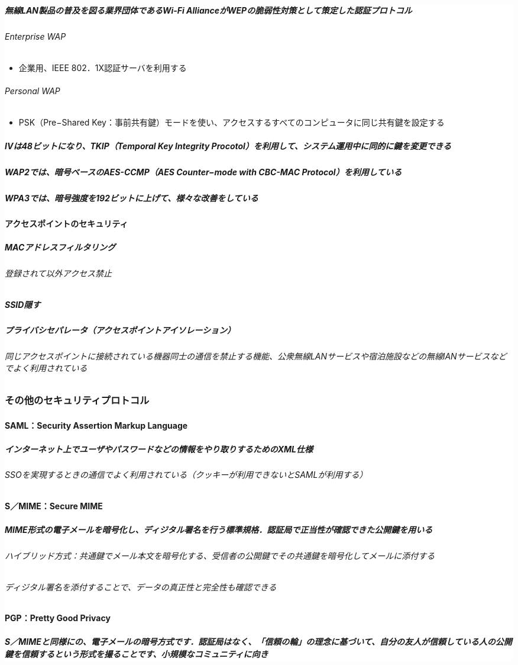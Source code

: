 ##### 無線LAN製品の普及を図る業界団体であるWi-Fi  AllianceがWEPの脆弱性対策として策定した認証プロトコル
###### Enterprise WAP
* 企業用、IEEE 802．1X認証サーバを利用する
###### Personal WAP
* PSK（Pre−Shared Key：事前共有鍵）モードを使い、アクセスするすべてのコンピュータに同じ共有鍵を設定する
##### IVは48ビットになり、TKIP（Temporal Key Integrity Procotol）を利用して、システム運用中に同的に鍵を変更できる
##### WAP2では、暗号ベースのAES-CCMP（AES  Counter−mode with CBC-MAC Protocol）を利用している
##### WPA3では、暗号強度を192ビットに上げて、様々な改善をしている
#### アクセスポイントのセキュリティ
##### MACアドレスフィルタリング
###### 登録されて以外アクセス禁止
##### SSID隠す
##### プライバシセパレータ（アクセスポイントアイソレーション）
###### 同じアクセスポイントに接続されている機器同士の通信を禁止する機能、公衆無線LANサービスや宿泊施設などの無線lANサービスなどでよく利用されている
### その他のセキュリティプロトコル
#### SAML：Security Assertion Markup  Language
##### インターネット上でユーザやパスワードなどの情報をやり取りするためのXML仕様
###### SSOを実現するときの通信でよく利用されている（クッキーが利用できないとSAMLが利用する）
#### S／MIME：Secure MIME
##### MIME形式の電子メールを暗号化し、ディジタル署名を行う標準規格．認証局で正当性が確認できた公開鍵を用いる
###### ハイブリッド方式：共通鍵でメール本文を暗号化する、受信者の公開鍵でその共通鍵を暗号化してメールに添付する
###### ディジタル署名を添付することで、データの真正性と完全性も確認できる
#### PGP：Pretty Good Privacy
##### S／MIMEと同様にの、電子メールの暗号方式です．認証局はなく、「信頼の輪」の理念に基づいて、自分の友人が信頼している人の公開鍵を信頼するという形式を撮ることです、小規模なコミュニティに向き
